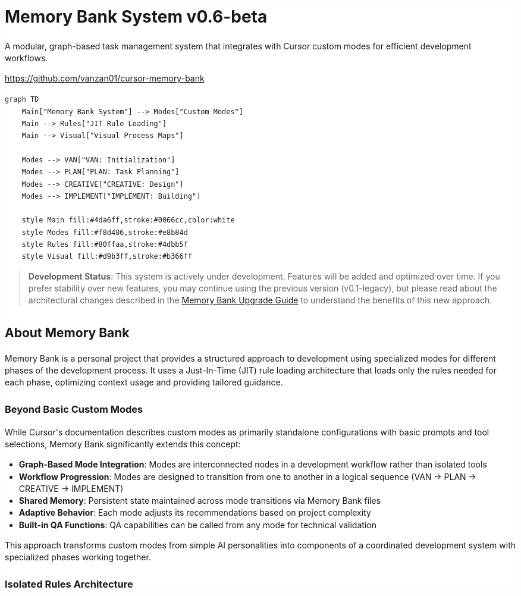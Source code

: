 # Memory Bank System v0.6-beta

A modular, graph-based task management system that integrates with Cursor custom modes for efficient development workflows.

https://github.com/vanzan01/cursor-memory-bank

```mermaid
graph TD
    Main["Memory Bank System"] --> Modes["Custom Modes"]
    Main --> Rules["JIT Rule Loading"]
    Main --> Visual["Visual Process Maps"]
    
    Modes --> VAN["VAN: Initialization"]
    Modes --> PLAN["PLAN: Task Planning"]
    Modes --> CREATIVE["CREATIVE: Design"]
    Modes --> IMPLEMENT["IMPLEMENT: Building"]
    
    style Main fill:#4da6ff,stroke:#0066cc,color:white
    style Modes fill:#f8d486,stroke:#e8b84d
    style Rules fill:#80ffaa,stroke:#4dbb5f
    style Visual fill:#d9b3ff,stroke:#b366ff
```

> **Development Status**: This system is actively under development. Features will be added and optimized over time. If you prefer stability over new features, you may continue using the previous version (v0.1-legacy), but please read about the architectural changes described in the [Memory Bank Upgrade Guide](memory_bank_upgrade_guide.md) to understand the benefits of this new approach.

## About Memory Bank

Memory Bank is a personal project that provides a structured approach to development using specialized modes for different phases of the development process. It uses a Just-In-Time (JIT) rule loading architecture that loads only the rules needed for each phase, optimizing context usage and providing tailored guidance.

### Beyond Basic Custom Modes

While Cursor's documentation describes custom modes as primarily standalone configurations with basic prompts and tool selections, Memory Bank significantly extends this concept:

- **Graph-Based Mode Integration**: Modes are interconnected nodes in a development workflow rather than isolated tools
- **Workflow Progression**: Modes are designed to transition from one to another in a logical sequence (VAN → PLAN → CREATIVE → IMPLEMENT)
- **Shared Memory**: Persistent state maintained across mode transitions via Memory Bank files
- **Adaptive Behavior**: Each mode adjusts its recommendations based on project complexity
- **Built-in QA Functions**: QA capabilities can be called from any mode for technical validation

This approach transforms custom modes from simple AI personalities into components of a coordinated development system with specialized phases working together.

### Isolated Rules Architecture
